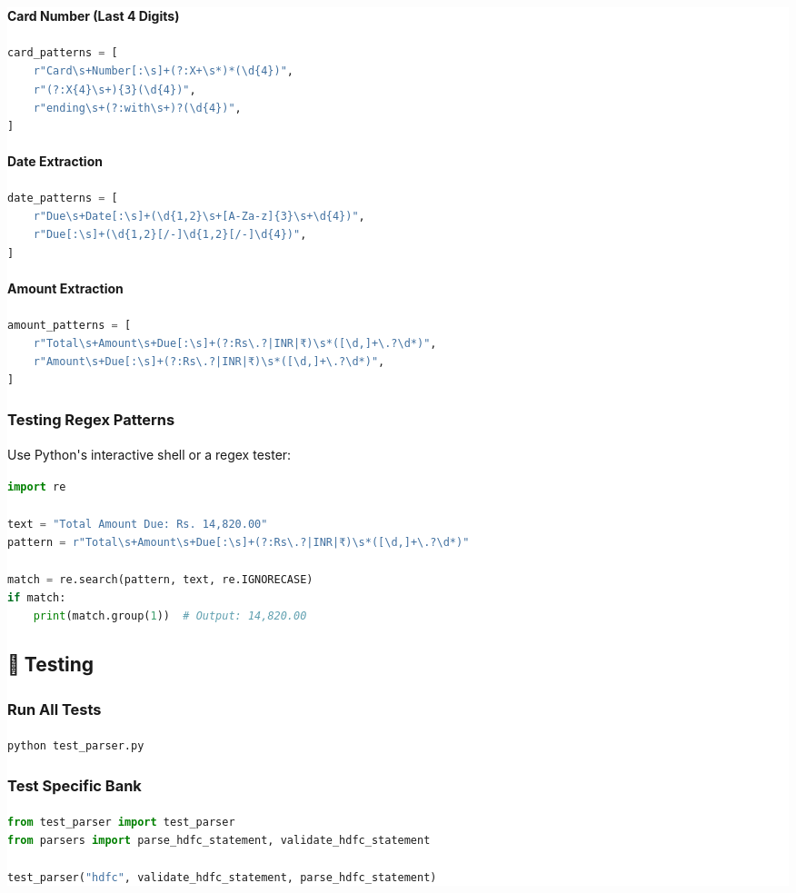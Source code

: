 #### Card Number (Last 4 Digits)
```python
card_patterns = [
    r"Card\s+Number[:\s]+(?:X+\s*)*(\d{4})",
    r"(?:X{4}\s+){3}(\d{4})",
    r"ending\s+(?:with\s+)?(\d{4})",
]
```

#### Date Extraction
```python
date_patterns = [
    r"Due\s+Date[:\s]+(\d{1,2}\s+[A-Za-z]{3}\s+\d{4})",
    r"Due[:\s]+(\d{1,2}[/-]\d{1,2}[/-]\d{4})",
]
```

#### Amount Extraction
```python
amount_patterns = [
    r"Total\s+Amount\s+Due[:\s]+(?:Rs\.?|INR|₹)\s*([\d,]+\.?\d*)",
    r"Amount\s+Due[:\s]+(?:Rs\.?|INR|₹)\s*([\d,]+\.?\d*)",
]
```

### Testing Regex Patterns

Use Python's interactive shell or a regex tester:

```python
import re

text = "Total Amount Due: Rs. 14,820.00"
pattern = r"Total\s+Amount\s+Due[:\s]+(?:Rs\.?|INR|₹)\s*([\d,]+\.?\d*)"

match = re.search(pattern, text, re.IGNORECASE)
if match:
    print(match.group(1))  # Output: 14,820.00
```

## 🧪 Testing

### Run All Tests
```bash
python test_parser.py
```

### Test Specific Bank
```python
from test_parser import test_parser
from parsers import parse_hdfc_statement, validate_hdfc_statement

test_parser("hdfc", validate_hdfc_statement, parse_hdfc_statement)
```
